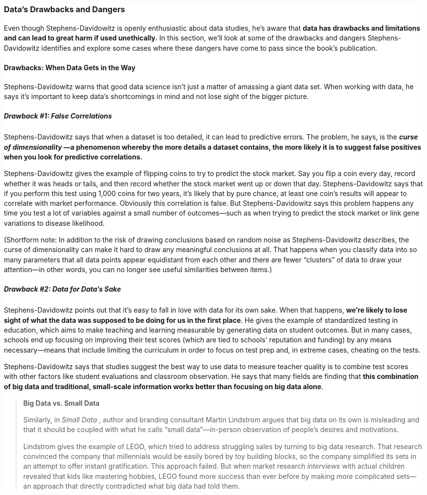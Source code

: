 ### Data’s Drawbacks and Dangers

Even though Stephens-Davidowitz is openly enthusiastic about data studies, he’s aware that **data has drawbacks and limitations and can lead to great harm if used unethically.** In this section, we’ll look at some of the drawbacks and dangers Stephens-Davidowitz identifies and explore some cases where these dangers have come to pass since the book’s publication.

#### Drawbacks: When Data Gets in the Way

Stephens-Davidowitz warns that good data science isn’t just a matter of amassing a giant data set. When working with data, he says it’s important to keep data’s shortcomings in mind and not lose sight of the bigger picture.

##### Drawback #1: False Correlations

Stephens-Davidowitz says that when a dataset is too detailed, it can lead to predictive errors. The problem, he says, is the **_curse of dimensionality_ —a phenomenon whereby the more details a dataset contains, the more likely it is to suggest false positives when you look for predictive correlations.**

Stephens-Davidowitz gives the example of flipping coins to try to predict the stock market. Say you flip a coin every day, record whether it was heads or tails, and then record whether the stock market went up or down that day. Stephens-Davidowitz says that if you perform this test using 1,000 coins for two years, it’s likely that by pure chance, at least one coin’s results will appear to correlate with market performance. Obviously this correlation is false. But Stephens-Davidowitz says this problem happens any time you test a lot of variables against a small number of outcomes—such as when trying to predict the stock market or link gene variations to disease likelihood.

(Shortform note: In addition to the risk of drawing conclusions based on random noise as Stephens-Davidowitz describes, the curse of dimensionality can make it hard to draw any meaningful conclusions at all. That happens when you classify data into so many parameters that all data points appear equidistant from each other and there are fewer “clusters” of data to draw your attention—in other words, you can no longer see useful similarities between items.)

##### Drawback #2: Data for Data’s Sake

Stephens-Davidowitz points out that it’s easy to fall in love with data for its own sake. When that happens, **we’re likely to lose sight of what the data was supposed to be doing for us in the first place**. He gives the example of standardized testing in education, which aims to make teaching and learning measurable by generating data on student outcomes. But in many cases, schools end up focusing on improving their test scores (which are tied to schools’ reputation and funding) by any means necessary—means that include limiting the curriculum in order to focus on test prep and, in extreme cases, cheating on the tests.

Stephens-Davidowitz says that studies suggest the best way to use data to measure teacher quality is to combine test scores with other factors like student evaluations and classroom observation. He says that many fields are finding that **this combination of big data and traditional, small-scale information works better than focusing on big data alone**.

> **Big Data vs. Small Data**
> 
> Similarly, in _Small Data_ , author and branding consultant Martin Lindstrom argues that big data on its own is misleading and that it should be coupled with what he calls “small data”—in-person observation of people’s desires and motivations.
> 
> Lindstrom gives the example of LEGO, which tried to address struggling sales by turning to big data research. That research convinced the company that millennials would be easily bored by toy building blocks, so the company simplified its sets in an attempt to offer instant gratification. This approach failed. But when market research _interviews_ with actual children revealed that kids like mastering hobbies, LEGO found more success than ever before by making _more_ complicated sets—an approach that directly contradicted what big data had told them.
> 